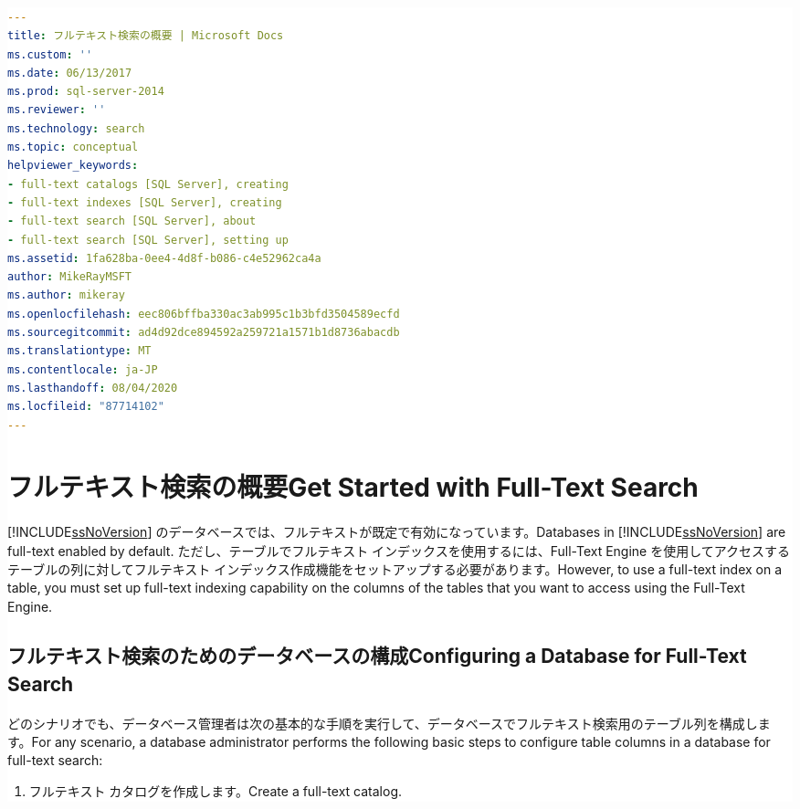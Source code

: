 ```yaml
---
title: フルテキスト検索の概要 | Microsoft Docs
ms.custom: ''
ms.date: 06/13/2017
ms.prod: sql-server-2014
ms.reviewer: ''
ms.technology: search
ms.topic: conceptual
helpviewer_keywords:
- full-text catalogs [SQL Server], creating
- full-text indexes [SQL Server], creating
- full-text search [SQL Server], about
- full-text search [SQL Server], setting up
ms.assetid: 1fa628ba-0ee4-4d8f-b086-c4e52962ca4a
author: MikeRayMSFT
ms.author: mikeray
ms.openlocfilehash: eec806bffba330ac3ab995c1b3bfd3504589ecfd
ms.sourcegitcommit: ad4d92dce894592a259721a1571b1d8736abacdb
ms.translationtype: MT
ms.contentlocale: ja-JP
ms.lasthandoff: 08/04/2020
ms.locfileid: "87714102"
---
```

# <a name="get-started-with-full-text-search"></a><span data-ttu-id="3fc87-102">フルテキスト検索の概要</span><span class="sxs-lookup"><span data-stu-id="3fc87-102">Get Started with Full-Text Search</span></span>
  <span data-ttu-id="3fc87-103">[!INCLUDE[ssNoVersion](../../includes/ssnoversion-md.md)] のデータベースでは、フルテキストが既定で有効になっています。</span><span class="sxs-lookup"><span data-stu-id="3fc87-103">Databases in [!INCLUDE[ssNoVersion](../../includes/ssnoversion-md.md)] are full-text enabled by default.</span></span> <span data-ttu-id="3fc87-104">ただし、テーブルでフルテキスト インデックスを使用するには、Full-Text Engine を使用してアクセスするテーブルの列に対してフルテキスト インデックス作成機能をセットアップする必要があります。</span><span class="sxs-lookup"><span data-stu-id="3fc87-104">However, to use a full-text index on a table, you must set up full-text indexing capability on the columns of the tables that you want to access using the Full-Text Engine.</span></span>  
  
##  <a name="configuring-a-database-for-full-text-search"></a><a name="configure"></a><span data-ttu-id="3fc87-105">フルテキスト検索のためのデータベースの構成</span><span class="sxs-lookup"><span data-stu-id="3fc87-105">Configuring a Database for Full-Text Search</span></span>  
 <span data-ttu-id="3fc87-106">どのシナリオでも、データベース管理者は次の基本的な手順を実行して、データベースでフルテキスト検索用のテーブル列を構成します。</span><span class="sxs-lookup"><span data-stu-id="3fc87-106">For any scenario, a database administrator performs the following basic steps to configure table columns in a database for full-text search:</span></span>  
  
1.  <span data-ttu-id="3fc87-107">フルテキスト カタログを作成します。</span><span class="sxs-lookup"><span data-stu-id="3fc87-107">Create a full-text catalog.</span></span>  
  